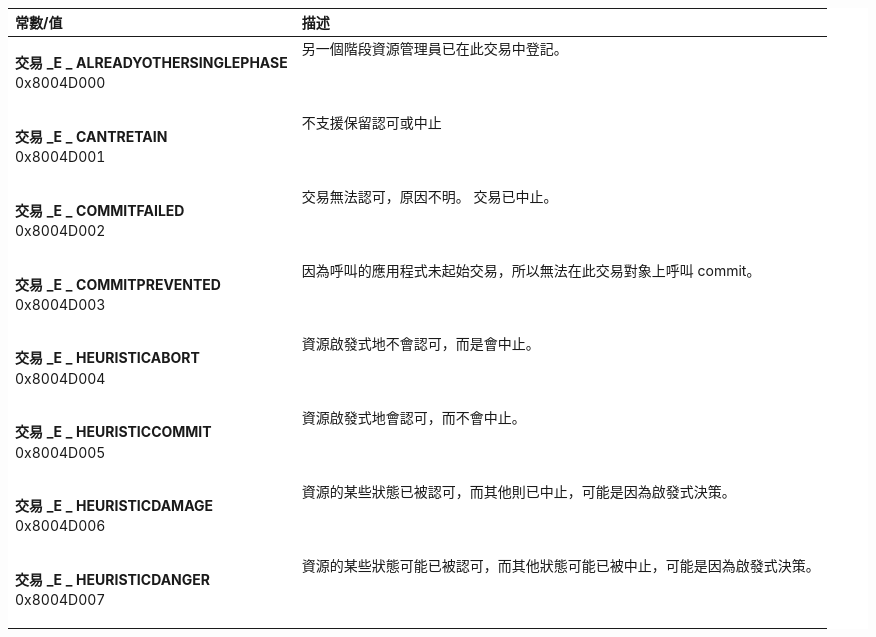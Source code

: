 

| 常數/值                                                                                                                                                                                                                                                                                                | 描述                                                                                                                                                                                                                                                                                                                                                                                                          |
|:--------------------------------------------------------------------------------------------------------------------------------------------------------------------------------------------------------------------------------------------------------------------------------------------------------------|:---------------------------------------------------------------------------------------------------------------------------------------------------------------------------------------------------------------------------------------------------------------------------------------------------------------------------------------------------------------------------------------------------------------------|
| <span id="XACT_E_ALREADYOTHERSINGLEPHASE"></span><span id="xact_e_alreadyothersinglephase"></span><dl> <dt>**交易 \_E \_ ALREADYOTHERSINGLEPHASE**</dt> <dt>0x8004D000</dt> </dl>                             | 另一個階段資源管理員已在此交易中登記。<br/>                                                                                                                                                                                                                                                                                                                      |
| <span id="XACT_E_CANTRETAIN"></span><span id="xact_e_cantretain"></span><dl> <dt>**交易 \_E \_ CANTRETAIN**</dt> <dt>0x8004D001</dt> </dl>                                                                    | 不支援保留認可或中止<br/>                                                                                                                                                                                                                                                                                                                                                              |
| <span id="XACT_E_COMMITFAILED"></span><span id="xact_e_commitfailed"></span><dl> <dt>**交易 \_E \_ COMMITFAILED**</dt> <dt>0x8004D002</dt> </dl>                                                              | 交易無法認可，原因不明。 交易已中止。<br/>                                                                                                                                                                                                                                                                                                                      |
| <span id="XACT_E_COMMITPREVENTED"></span><span id="xact_e_commitprevented"></span><dl> <dt>**交易 \_E \_ COMMITPREVENTED**</dt> <dt>0x8004D003</dt> </dl>                                                     | 因為呼叫的應用程式未起始交易，所以無法在此交易對象上呼叫 commit。<br/>                                                                                                                                                                                                                                                                                           |
| <span id="XACT_E_HEURISTICABORT"></span><span id="xact_e_heuristicabort"></span><dl> <dt>**交易 \_E \_ HEURISTICABORT**</dt> <dt>0x8004D004</dt> </dl>                                                        | 資源啟發式地不會認可，而是會中止。<br/>                                                                                                                                                                                                                                                                                                                                                |
| <span id="XACT_E_HEURISTICCOMMIT"></span><span id="xact_e_heuristiccommit"></span><dl> <dt>**交易 \_E \_ HEURISTICCOMMIT**</dt> <dt>0x8004D005</dt> </dl>                                                     | 資源啟發式地會認可，而不會中止。<br/>                                                                                                                                                                                                                                                                                                                                                |
| <span id="XACT_E_HEURISTICDAMAGE"></span><span id="xact_e_heuristicdamage"></span><dl> <dt>**交易 \_E \_ HEURISTICDAMAGE**</dt> <dt>0x8004D006</dt> </dl>                                                     | 資源的某些狀態已被認可，而其他則已中止，可能是因為啟發式決策。<br/>                                                                                                                                                                                                                                                                                       |
| <span id="XACT_E_HEURISTICDANGER"></span><span id="xact_e_heuristicdanger"></span><dl> <dt>**交易 \_E \_ HEURISTICDANGER**</dt> <dt>0x8004D007</dt> </dl>                                                     | 資源的某些狀態可能已被認可，而其他狀態可能已被中止，可能是因為啟發式決策。<br/>                                                                                                                                                                                                                                                                     |